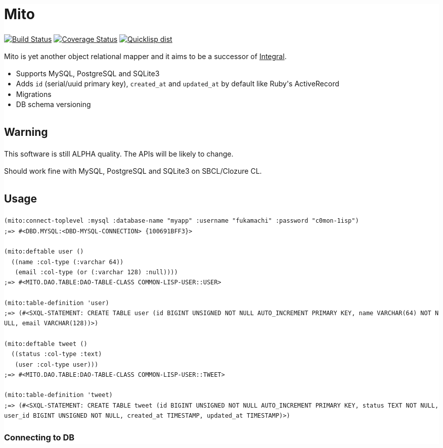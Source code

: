 # Mito

[![Build Status](https://travis-ci.org/fukamachi/mito.svg?branch=master)](https://travis-ci.org/fukamachi/mito)
[![Coverage Status](https://coveralls.io/repos/fukamachi/mito/badge.svg?branch=master&service=github)](https://coveralls.io/github/fukamachi/mito?branch=master)
[![Quicklisp dist](http://quickdocs.org/badge/mito.svg)](http://quickdocs.org/mito/)

Mito is yet another object relational mapper and it aims to be a successor of [Integral](https://github.com/fukamachi/integral).

* Supports MySQL, PostgreSQL and SQLite3
* Adds `id` (serial/uuid primary key), `created_at` and `updated_at` by default like Ruby's ActiveRecord
* Migrations
* DB schema versioning

## Warning

This software is still ALPHA quality. The APIs will be likely to change.

Should work fine with MySQL, PostgreSQL and SQLite3 on SBCL/Clozure CL.

## Usage

```common-lisp
(mito:connect-toplevel :mysql :database-name "myapp" :username "fukamachi" :password "c0mon-1isp")
;=> #<DBD.MYSQL:<DBD-MYSQL-CONNECTION> {100691BFF3}>

(mito:deftable user ()
  ((name :col-type (:varchar 64))
   (email :col-type (or (:varchar 128) :null))))
;=> #<MITO.DAO.TABLE:DAO-TABLE-CLASS COMMON-LISP-USER::USER>

(mito:table-definition 'user)
;=> (#<SXQL-STATEMENT: CREATE TABLE user (id BIGINT UNSIGNED NOT NULL AUTO_INCREMENT PRIMARY KEY, name VARCHAR(64) NOT NULL, email VARCHAR(128))>)

(mito:deftable tweet ()
  ((status :col-type :text)
   (user :col-type user)))
;=> #<MITO.DAO.TABLE:DAO-TABLE-CLASS COMMON-LISP-USER::TWEET>

(mito:table-definition 'tweet)
;=> (#<SXQL-STATEMENT: CREATE TABLE tweet (id BIGINT UNSIGNED NOT NULL AUTO_INCREMENT PRIMARY KEY, status TEXT NOT NULL, user_id BIGINT UNSIGNED NOT NULL, created_at TIMESTAMP, updated_at TIMESTAMP)>)
```

### Connecting to DB
